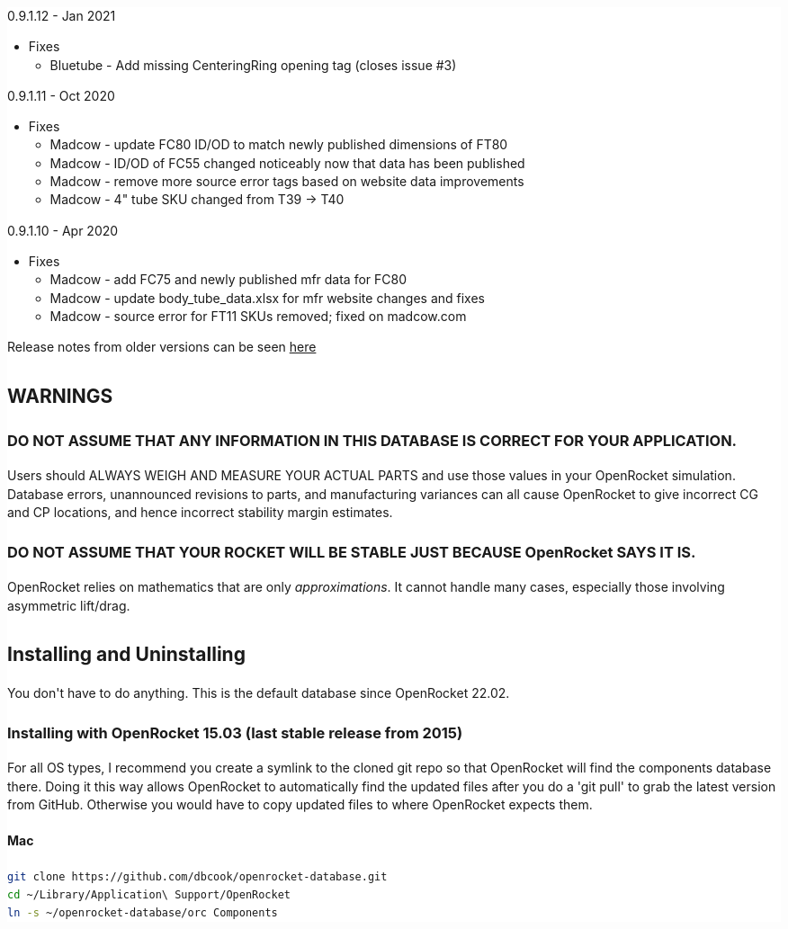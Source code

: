 0.9.1.12 - Jan 2021
* Fixes
   * Bluetube - Add missing CenteringRing opening tag (closes issue #3)

0.9.1.11 - Oct 2020
* Fixes
   * Madcow - update FC80 ID/OD to match newly published dimensions of FT80
   * Madcow - ID/OD of FC55 changed noticeably now that data has been published
   * Madcow - remove more source error tags based on website data improvements
   * Madcow - 4" tube SKU changed from T39 -> T40
   
0.9.1.10 - Apr 2020
* Fixes
   * Madcow - add FC75 and newly published mfr data for FC80
   * Madcow - update body_tube_data.xlsx for mfr website changes and fixes
   * Madcow - source error for FT11 SKUs removed; fixed on madcow.com


Release notes from older versions can be seen [here](docs/release_notes_archive.md)

## WARNINGS

### DO NOT ASSUME THAT ANY INFORMATION IN THIS DATABASE IS CORRECT FOR YOUR APPLICATION.

Users should ALWAYS WEIGH AND MEASURE YOUR ACTUAL PARTS and use
those values in your OpenRocket simulation.  Database errors, unannounced revisions
to parts, and manufacturing variances can all cause OpenRocket to give incorrect
CG and CP locations, and hence incorrect stability margin estimates.

### DO NOT ASSUME THAT YOUR ROCKET WILL BE STABLE JUST BECAUSE OpenRocket SAYS IT IS.

OpenRocket relies on mathematics that are only *approximations*. It cannot handle
many cases, especially those involving asymmetric lift/drag.


## Installing and Uninstalling

You don't have to do anything. This is the default database since OpenRocket 22.02.

### Installing with OpenRocket 15.03 (last stable release from 2015)

For all OS types, I recommend you create a symlink to the cloned git repo so that OpenRocket
will find the components database there.  Doing it this way allows OpenRocket to
automatically find the updated files after you do a 'git pull' to grab the latest version
from GitHub.  Otherwise you would have to copy updated files to where OpenRocket expects them.

#### Mac

```bash
git clone https://github.com/dbcook/openrocket-database.git
cd ~/Library/Application\ Support/OpenRocket
ln -s ~/openrocket-database/orc Components
```
